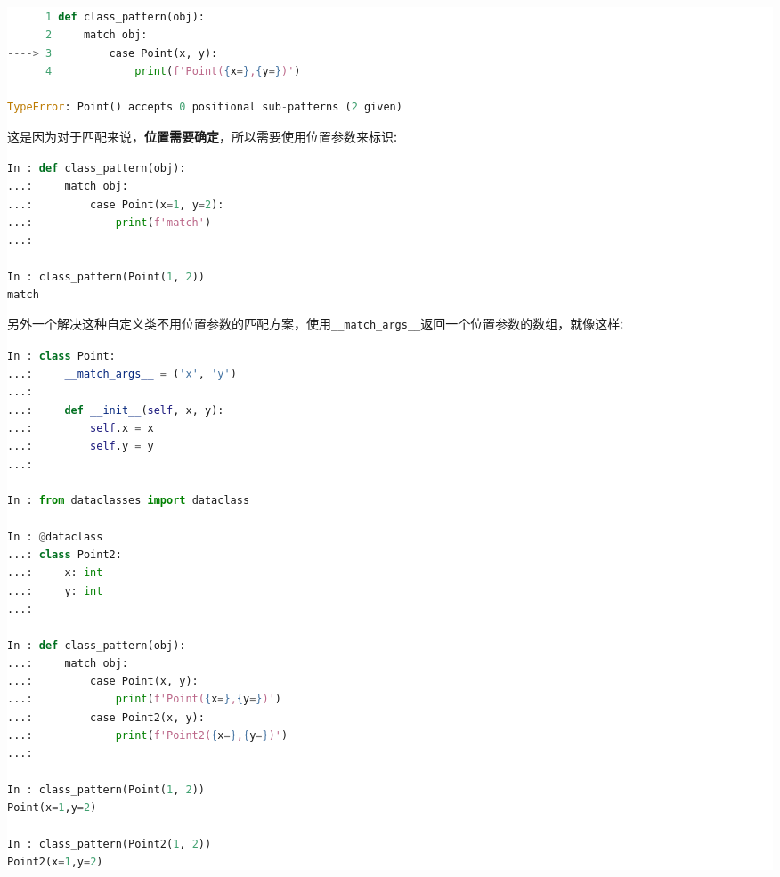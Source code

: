 ```python
      1 def class_pattern(obj):
      2     match obj:
----> 3         case Point(x, y):
      4             print(f'Point({x=},{y=})')

TypeError: Point() accepts 0 positional sub-patterns (2 given)
```

这是因为对于匹配来说，**位置需要确定**，所以需要使用位置参数来标识:

```python
In : def class_pattern(obj):
...:     match obj:
...:         case Point(x=1, y=2):
...:             print(f'match')
...:

In : class_pattern(Point(1, 2))
match
```

另外一个解决这种自定义类不用位置参数的匹配方案，使用`__match_args__`返回一个位置参数的数组，就像这样:

```python
In : class Point:
...:     __match_args__ = ('x', 'y')
...:
...:     def __init__(self, x, y):
...:         self.x = x
...:         self.y = y
...:

In : from dataclasses import dataclass

In : @dataclass
...: class Point2:
...:     x: int
...:     y: int
...:

In : def class_pattern(obj):
...:     match obj:
...:         case Point(x, y):
...:             print(f'Point({x=},{y=})')
...:         case Point2(x, y):
...:             print(f'Point2({x=},{y=})')
...:

In : class_pattern(Point(1, 2))
Point(x=1,y=2)

In : class_pattern(Point2(1, 2))
Point2(x=1,y=2)
```
